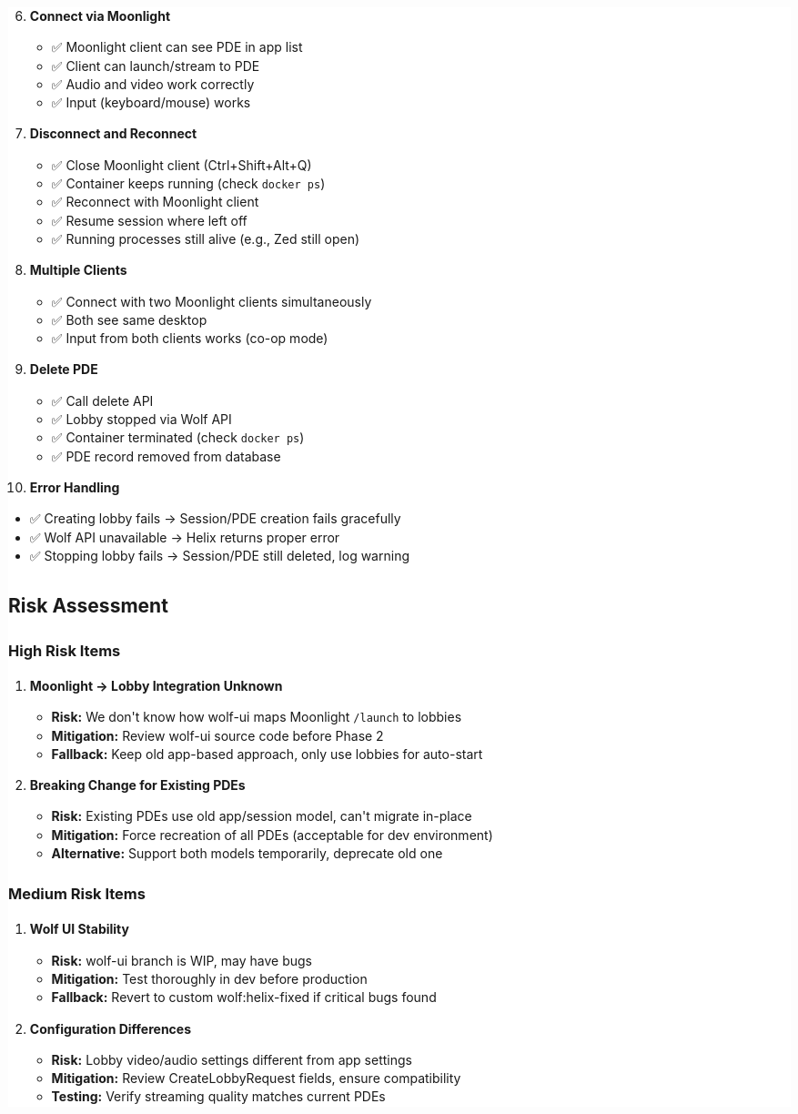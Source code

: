 6. **Connect via Moonlight**
   - ✅ Moonlight client can see PDE in app list
   - ✅ Client can launch/stream to PDE
   - ✅ Audio and video work correctly
   - ✅ Input (keyboard/mouse) works

7. **Disconnect and Reconnect**
   - ✅ Close Moonlight client (Ctrl+Shift+Alt+Q)
   - ✅ Container keeps running (check `docker ps`)
   - ✅ Reconnect with Moonlight client
   - ✅ Resume session where left off
   - ✅ Running processes still alive (e.g., Zed still open)

8. **Multiple Clients**
   - ✅ Connect with two Moonlight clients simultaneously
   - ✅ Both see same desktop
   - ✅ Input from both clients works (co-op mode)

9. **Delete PDE**
   - ✅ Call delete API
   - ✅ Lobby stopped via Wolf API
   - ✅ Container terminated (check `docker ps`)
   - ✅ PDE record removed from database

10. **Error Handling**
   - ✅ Creating lobby fails → Session/PDE creation fails gracefully
   - ✅ Wolf API unavailable → Helix returns proper error
   - ✅ Stopping lobby fails → Session/PDE still deleted, log warning

## Risk Assessment

### High Risk Items

1. **Moonlight → Lobby Integration Unknown**
   - **Risk:** We don't know how wolf-ui maps Moonlight `/launch` to lobbies
   - **Mitigation:** Review wolf-ui source code before Phase 2
   - **Fallback:** Keep old app-based approach, only use lobbies for auto-start

2. **Breaking Change for Existing PDEs**
   - **Risk:** Existing PDEs use old app/session model, can't migrate in-place
   - **Mitigation:** Force recreation of all PDEs (acceptable for dev environment)
   - **Alternative:** Support both models temporarily, deprecate old one

### Medium Risk Items

1. **Wolf UI Stability**
   - **Risk:** wolf-ui branch is WIP, may have bugs
   - **Mitigation:** Test thoroughly in dev before production
   - **Fallback:** Revert to custom wolf:helix-fixed if critical bugs found

2. **Configuration Differences**
   - **Risk:** Lobby video/audio settings different from app settings
   - **Mitigation:** Review CreateLobbyRequest fields, ensure compatibility
   - **Testing:** Verify streaming quality matches current PDEs
